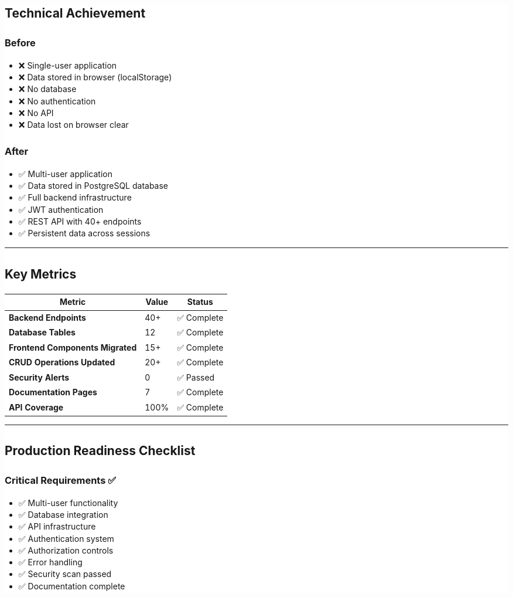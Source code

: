 
## Technical Achievement

### Before
- ❌ Single-user application
- ❌ Data stored in browser (localStorage)
- ❌ No database
- ❌ No authentication
- ❌ No API
- ❌ Data lost on browser clear

### After
- ✅ Multi-user application
- ✅ Data stored in PostgreSQL database
- ✅ Full backend infrastructure
- ✅ JWT authentication
- ✅ REST API with 40+ endpoints
- ✅ Persistent data across sessions

---

## Key Metrics

| Metric | Value | Status |
|--------|-------|--------|
| **Backend Endpoints** | 40+ | ✅ Complete |
| **Database Tables** | 12 | ✅ Complete |
| **Frontend Components Migrated** | 15+ | ✅ Complete |
| **CRUD Operations Updated** | 20+ | ✅ Complete |
| **Security Alerts** | 0 | ✅ Passed |
| **Documentation Pages** | 7 | ✅ Complete |
| **API Coverage** | 100% | ✅ Complete |

---

## Production Readiness Checklist

### Critical Requirements ✅
- ✅ Multi-user functionality
- ✅ Database integration
- ✅ API infrastructure
- ✅ Authentication system
- ✅ Authorization controls
- ✅ Error handling
- ✅ Security scan passed
- ✅ Documentation complete
